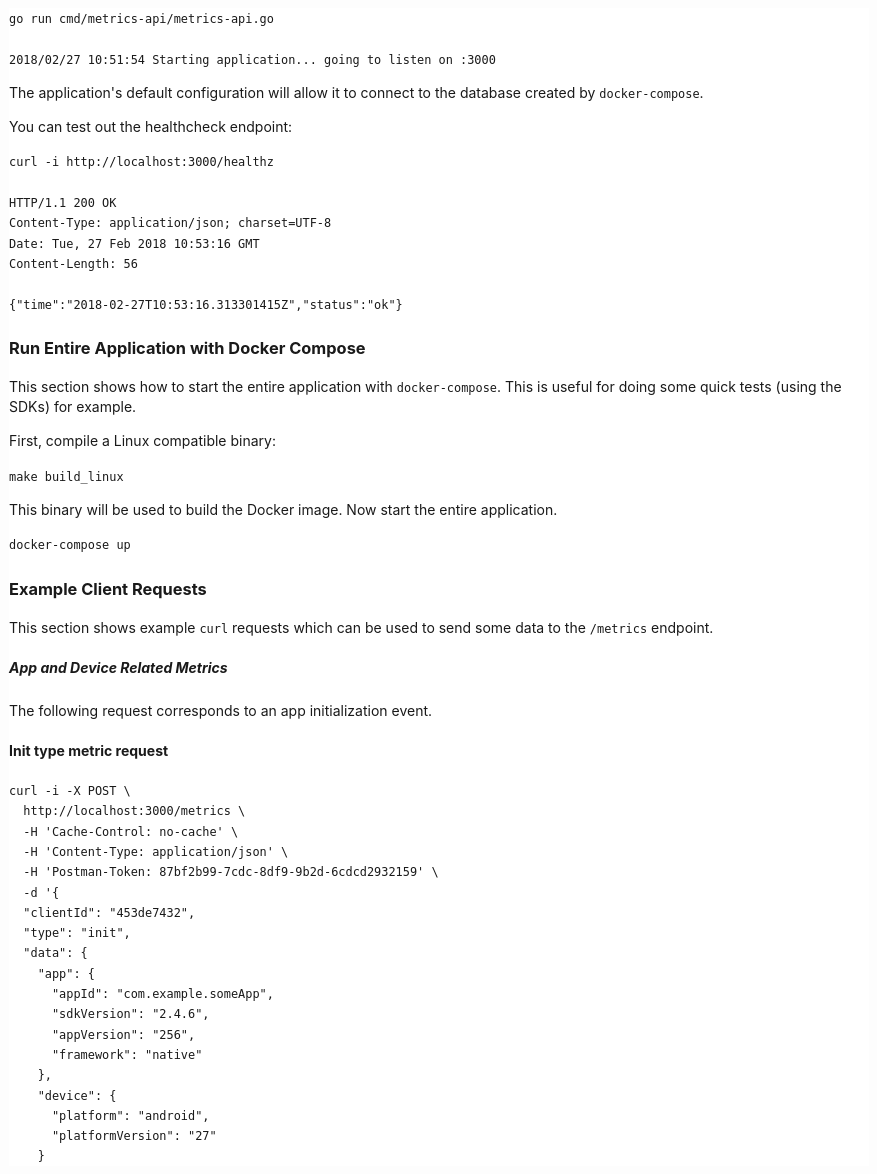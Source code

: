 ```
go run cmd/metrics-api/metrics-api.go

2018/02/27 10:51:54 Starting application... going to listen on :3000
```

The application's default configuration will allow it to connect to the database created by `docker-compose`.

You can test out the healthcheck endpoint:

```
curl -i http://localhost:3000/healthz

HTTP/1.1 200 OK
Content-Type: application/json; charset=UTF-8
Date: Tue, 27 Feb 2018 10:53:16 GMT
Content-Length: 56

{"time":"2018-02-27T10:53:16.313301415Z","status":"ok"}
```

### Run Entire Application with Docker Compose

This section shows how to start the entire application with `docker-compose`. This is useful for doing some quick tests (using the SDKs) for example.

First, compile a Linux compatible binary:

```
make build_linux
```

This binary will be used to build the Docker image. Now start the entire application.

```
docker-compose up
```

### Example Client Requests

This section shows example `curl` requests which can be used to send some data to the `/metrics` endpoint.

##### App and Device Related Metrics

The following request corresponds to an app initialization event.

#### Init type metric request

```
curl -i -X POST \
  http://localhost:3000/metrics \
  -H 'Cache-Control: no-cache' \
  -H 'Content-Type: application/json' \
  -H 'Postman-Token: 87bf2b99-7cdc-8df9-9b2d-6cdcd2932159' \
  -d '{
  "clientId": "453de7432",
  "type": "init",
  "data": {
    "app": {
      "appId": "com.example.someApp",
      "sdkVersion": "2.4.6",
      "appVersion": "256",
      "framework": "native"
    },
    "device": {
      "platform": "android",
      "platformVersion": "27"
    }
```